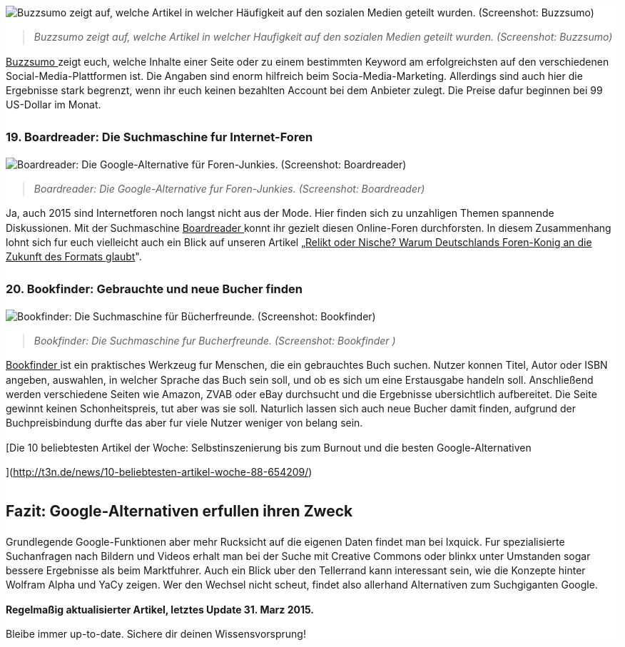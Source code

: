 ![Buzzsumo zeigt auf, welche  Artikel in welcher Häufigkeit auf den sozialen Medien geteilt wurden. \(Screenshot: Buzzsumo\)](http://t3n.de/news/wp-content/uploads/2015/03/google-alternative_buzzsumo-595x342.jpg)

> _Buzzsumo zeigt auf, welche Artikel in welcher Haufigkeit auf den sozialen Medien geteilt wurden. (Screenshot: Buzzsumo)_

[Buzzsumo ](https://app.buzzsumo.com/) zeigt euch, welche Inhalte einer Seite oder zu einem bestimmten Keyword am erfolgreichsten auf den verschiedenen Social-Media-Plattformen ist. Die Angaben sind enorm hilfreich beim Socia-Media-Marketing. Allerdings sind auch hier die Ergebnisse stark begrenzt, wenn ihr euch keinen bezahlten Account bei dem Anbieter zulegt. Die Preise dafur beginnen bei 99 US-Dollar im Monat.

### 19\. Boardreader: Die Suchmaschine fur Internet-Foren

![Boardreader: Die Google-Alternative für Foren-Junkies. \(Screenshot: Boardreader\)](http://t3n.de/news/wp-content/uploads/2015/03/google-alternative_boardreader-595x342.jpg)

> _Boardreader: Die Google-Alternative fur Foren-Junkies. (Screenshot: Boardreader)_

Ja, auch 2015 sind Internetforen noch langst nicht aus der Mode. Hier finden sich zu unzahligen Themen spannende Diskussionen. Mit der Suchmaschine [Boardreader ](http://boardreader.com/) konnt ihr gezielt diesen Online-Foren durchforsten. In diesem Zusammenhang lohnt sich fur euch vielleicht auch ein Blick auf unseren Artikel „[Relikt oder Nische? Warum Deutschlands Foren-Konig an die Zukunft des Formats glaubt](http://t3n.de/news/foren-zukunft-595453/)".

### 20\. Bookfinder: Gebrauchte und neue Bucher finden

![Bookfinder: Die Suchmaschine für Bücherfreunde. \(Screenshot: Bookfinder\)](http://t3n.de/news/wp-content/uploads/2013/06/bookfinder_google-alternative_buch-suchmaschine-595x319.jpg)

> _Bookfinder: Die Suchmaschine fur Bucherfreunde. (Screenshot: Bookfinder )_

[Bookfinder ](http://www.bookfinder.com/german_books/) ist ein praktisches Werkzeug fur Menschen, die ein gebrauchtes Buch suchen. Nutzer konnen Titel, Autor oder ISBN angeben, auswahlen, in welcher Sprache das Buch sein soll, und ob es sich um eine Erstausgabe handeln soll. Anschließend werden verschiedene Seiten wie Amazon, ZVAB oder eBay durchsucht und die Ergebnisse ubersichtlich aufbereitet. Die Seite gewinnt keinen Schonheitspreis, tut aber was sie soll. Naturlich lassen sich auch neue Bucher damit finden, aufgrund der Buchpreisbindung durfte das aber fur viele Nutzer weniger von belang sein.

[Die 10 beliebtesten Artikel der Woche: Selbstinszenierung bis zum Burnout und die besten Google-Alternativen

](http://t3n.de/news/10-beliebtesten-artikel-woche-88-654209/)

## Fazit: Google-Alternativen erfullen ihren Zweck

Grundlegende Google-Funktionen aber mehr Rucksicht auf die eigenen Daten findet man bei Ixquick. Fur spezialisierte Suchanfragen nach Bildern und Videos erhalt man bei der Suche mit Creative Commons oder blinkx unter Umstanden sogar bessere Ergebnisse als beim Marktfuhrer. Auch ein Blick uber den Tellerrand kann interessant sein, wie die Konzepte hinter Wolfram Alpha und YaCy zeigen. Wer den Wechsel nicht scheut, findet also allerhand Alternativen zum Suchgiganten Google.

**Regelmaßig aktualisierter Artikel, letztes Update 31. Marz 2015.**

Bleibe immer up-to-date. Sichere dir deinen Wissensvorsprung!
